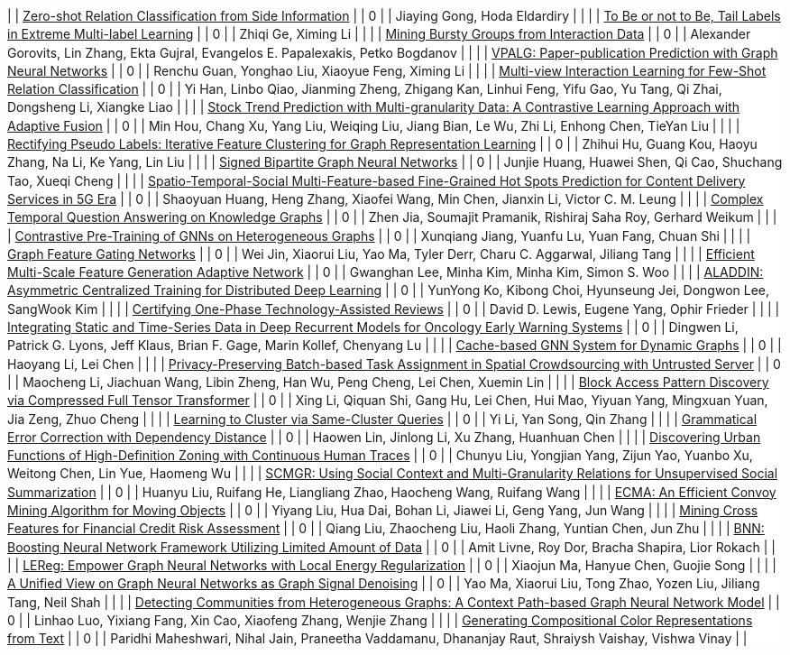 |  |  [Zero-shot Relation Classification from Side Information](https://doi.org/10.1145/3459637.3482403) |  | 0 |  | Jiaying Gong, Hoda Eldardiry |  |
|  |  [To Be or not to Be, Tail Labels in Extreme Multi-label Learning](https://doi.org/10.1145/3459637.3482303) |  | 0 |  | Zhiqi Ge, Ximing Li |  |
|  |  [Mining Bursty Groups from Interaction Data](https://doi.org/10.1145/3459637.3482370) |  | 0 |  | Alexander Gorovits, Lin Zhang, Ekta Gujral, Evangelos E. Papalexakis, Petko Bogdanov |  |
|  |  [VPALG: Paper-publication Prediction with Graph Neural Networks](https://doi.org/10.1145/3459637.3482490) |  | 0 |  | Renchu Guan, Yonghao Liu, Xiaoyue Feng, Ximing Li |  |
|  |  [Multi-view Interaction Learning for Few-Shot Relation Classification](https://doi.org/10.1145/3459637.3482280) |  | 0 |  | Yi Han, Linbo Qiao, Jianming Zheng, Zhigang Kan, Linhui Feng, Yifu Gao, Yu Tang, Qi Zhai, Dongsheng Li, Xiangke Liao |  |
|  |  [Stock Trend Prediction with Multi-granularity Data: A Contrastive Learning Approach with Adaptive Fusion](https://doi.org/10.1145/3459637.3482483) |  | 0 |  | Min Hou, Chang Xu, Yang Liu, Weiqing Liu, Jiang Bian, Le Wu, Zhi Li, Enhong Chen, TieYan Liu |  |
|  |  [Rectifying Pseudo Labels: Iterative Feature Clustering for Graph Representation Learning](https://doi.org/10.1145/3459637.3482469) |  | 0 |  | Zhihui Hu, Guang Kou, Haoyu Zhang, Na Li, Ke Yang, Lin Liu |  |
|  |  [Signed Bipartite Graph Neural Networks](https://doi.org/10.1145/3459637.3482392) |  | 0 |  | Junjie Huang, Huawei Shen, Qi Cao, Shuchang Tao, Xueqi Cheng |  |
|  |  [Spatio-Temporal-Social Multi-Feature-based Fine-Grained Hot Spots Prediction for Content Delivery Services in 5G Era](https://doi.org/10.1145/3459637.3482298) |  | 0 |  | Shaoyuan Huang, Heng Zhang, Xiaofei Wang, Min Chen, Jianxin Li, Victor C. M. Leung |  |
|  |  [Complex Temporal Question Answering on Knowledge Graphs](https://doi.org/10.1145/3459637.3482416) |  | 0 |  | Zhen Jia, Soumajit Pramanik, Rishiraj Saha Roy, Gerhard Weikum |  |
|  |  [Contrastive Pre-Training of GNNs on Heterogeneous Graphs](https://doi.org/10.1145/3459637.3482332) |  | 0 |  | Xunqiang Jiang, Yuanfu Lu, Yuan Fang, Chuan Shi |  |
|  |  [Graph Feature Gating Networks](https://doi.org/10.1145/3459637.3482434) |  | 0 |  | Wei Jin, Xiaorui Liu, Yao Ma, Tyler Derr, Charu C. Aggarwal, Jiliang Tang |  |
|  |  [Efficient Multi-Scale Feature Generation Adaptive Network](https://doi.org/10.1145/3459637.3482337) |  | 0 |  | Gwanghan Lee, Minha Kim, Minha Kim, Simon S. Woo |  |
|  |  [ALADDIN: Asymmetric Centralized Training for Distributed Deep Learning](https://doi.org/10.1145/3459637.3482412) |  | 0 |  | YunYong Ko, Kibong Choi, Hyunseung Jei, Dongwon Lee, SangWook Kim |  |
|  |  [Certifying One-Phase Technology-Assisted Reviews](https://doi.org/10.1145/3459637.3482415) |  | 0 |  | David D. Lewis, Eugene Yang, Ophir Frieder |  |
|  |  [Integrating Static and Time-Series Data in Deep Recurrent Models for Oncology Early Warning Systems](https://doi.org/10.1145/3459637.3482441) |  | 0 |  | Dingwen Li, Patrick G. Lyons, Jeff Klaus, Brian F. Gage, Marin Kollef, Chenyang Lu |  |
|  |  [Cache-based GNN System for Dynamic Graphs](https://doi.org/10.1145/3459637.3482237) |  | 0 |  | Haoyang Li, Lei Chen |  |
|  |  [Privacy-Preserving Batch-based Task Assignment in Spatial Crowdsourcing with Untrusted Server](https://doi.org/10.1145/3459637.3482288) |  | 0 |  | Maocheng Li, Jiachuan Wang, Libin Zheng, Han Wu, Peng Cheng, Lei Chen, Xuemin Lin |  |
|  |  [Block Access Pattern Discovery via Compressed Full Tensor Transformer](https://doi.org/10.1145/3459637.3482323) |  | 0 |  | Xing Li, Qiquan Shi, Gang Hu, Lei Chen, Hui Mao, Yiyuan Yang, Mingxuan Yuan, Jia Zeng, Zhuo Cheng |  |
|  |  [Learning to Cluster via Same-Cluster Queries](https://doi.org/10.1145/3459637.3482365) |  | 0 |  | Yi Li, Yan Song, Qin Zhang |  |
|  |  [Grammatical Error Correction with Dependency Distance](https://doi.org/10.1145/3459637.3482348) |  | 0 |  | Haowen Lin, Jinlong Li, Xu Zhang, Huanhuan Chen |  |
|  |  [Discovering Urban Functions of High-Definition Zoning with Continuous Human Traces](https://doi.org/10.1145/3459637.3482253) |  | 0 |  | Chunyu Liu, Yongjian Yang, Zijun Yao, Yuanbo Xu, Weitong Chen, Lin Yue, Haomeng Wu |  |
|  |  [SCMGR: Using Social Context and Multi-Granularity Relations for Unsupervised Social Summarization](https://doi.org/10.1145/3459637.3482476) |  | 0 |  | Huanyu Liu, Ruifang He, Liangliang Zhao, Haocheng Wang, Ruifang Wang |  |
|  |  [ECMA: An Efficient Convoy Mining Algorithm for Moving Objects](https://doi.org/10.1145/3459637.3482255) |  | 0 |  | Yiyang Liu, Hua Dai, Bohan Li, Jiawei Li, Geng Yang, Jun Wang |  |
|  |  [Mining Cross Features for Financial Credit Risk Assessment](https://doi.org/10.1145/3459637.3482371) |  | 0 |  | Qiang Liu, Zhaocheng Liu, Haoli Zhang, Yuntian Chen, Jun Zhu |  |
|  |  [BNN: Boosting Neural Network Framework Utilizing Limited Amount of Data](https://doi.org/10.1145/3459637.3482414) |  | 0 |  | Amit Livne, Roy Dor, Bracha Shapira, Lior Rokach |  |
|  |  [LEReg: Empower Graph Neural Networks with Local Energy Regularization](https://doi.org/10.1145/3459637.3482447) |  | 0 |  | Xiaojun Ma, Hanyue Chen, Guojie Song |  |
|  |  [A Unified View on Graph Neural Networks as Graph Signal Denoising](https://doi.org/10.1145/3459637.3482225) |  | 0 |  | Yao Ma, Xiaorui Liu, Tong Zhao, Yozen Liu, Jiliang Tang, Neil Shah |  |
|  |  [Detecting Communities from Heterogeneous Graphs: A Context Path-based Graph Neural Network Model](https://doi.org/10.1145/3459637.3482250) |  | 0 |  | Linhao Luo, Yixiang Fang, Xin Cao, Xiaofeng Zhang, Wenjie Zhang |  |
|  |  [Generating Compositional Color Representations from Text](https://doi.org/10.1145/3459637.3482346) |  | 0 |  | Paridhi Maheshwari, Nihal Jain, Praneetha Vaddamanu, Dhananjay Raut, Shraiysh Vaishay, Vishwa Vinay |  |